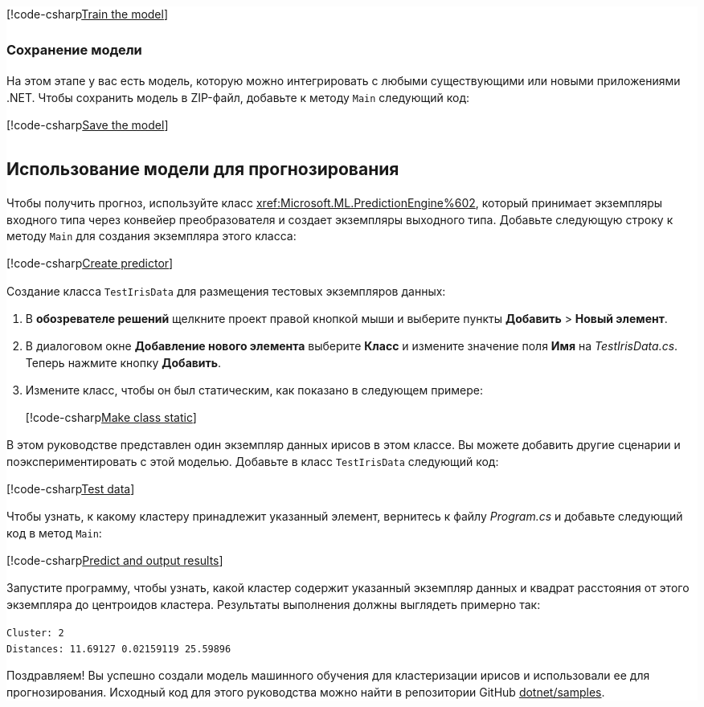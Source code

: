 [!code-csharp[Train the model](~/samples/machine-learning/tutorials/IrisFlowerClustering/Program.cs#TrainModel)]

### <a name="save-the-model"></a>Сохранение модели

На этом этапе у вас есть модель, которую можно интегрировать с любыми существующими или новыми приложениями .NET. Чтобы сохранить модель в ZIP-файл, добавьте к методу `Main` следующий код:

[!code-csharp[Save the model](~/samples/machine-learning/tutorials/IrisFlowerClustering/Program.cs#SaveModel)]

## <a name="use-the-model-for-predictions"></a>Использование модели для прогнозирования

Чтобы получить прогноз, используйте класс <xref:Microsoft.ML.PredictionEngine%602>, который принимает экземпляры входного типа через конвейер преобразователя и создает экземпляры выходного типа. Добавьте следующую строку к методу `Main` для создания экземпляра этого класса:

[!code-csharp[Create predictor](~/samples/machine-learning/tutorials/IrisFlowerClustering/Program.cs#Predictor)]

Создание класса `TestIrisData` для размещения тестовых экземпляров данных:

1. В **обозревателе решений** щелкните проект правой кнопкой мыши и выберите пункты **Добавить** > **Новый элемент**.
1. В диалоговом окне **Добавление нового элемента** выберите **Класс** и измените значение поля **Имя** на *TestIrisData.cs*. Теперь нажмите кнопку **Добавить**.
1. Измените класс, чтобы он был статическим, как показано в следующем примере:

   [!code-csharp[Make class static](~/samples/machine-learning/tutorials/IrisFlowerClustering/TestIrisData.cs#Static)]

В этом руководстве представлен один экземпляр данных ирисов в этом классе. Вы можете добавить другие сценарии и поэкспериментировать с этой моделью. Добавьте в класс `TestIrisData` следующий код:

[!code-csharp[Test data](~/samples/machine-learning/tutorials/IrisFlowerClustering/TestIrisData.cs#TestData)]

Чтобы узнать, к какому кластеру принадлежит указанный элемент, вернитесь к файлу *Program.cs* и добавьте следующий код в метод `Main`:

[!code-csharp[Predict and output results](~/samples/machine-learning/tutorials/IrisFlowerClustering/Program.cs#PredictionExample)]

Запустите программу, чтобы узнать, какой кластер содержит указанный экземпляр данных и квадрат расстояния от этого экземпляра до центроидов кластера. Результаты выполнения должны выглядеть примерно так:

```text
Cluster: 2
Distances: 11.69127 0.02159119 25.59896
```

Поздравляем! Вы успешно создали модель машинного обучения для кластеризации ирисов и использовали ее для прогнозирования. Исходный код для этого руководства можно найти в репозитории GitHub [dotnet/samples](https://github.com/dotnet/samples/tree/master/machine-learning/tutorials/IrisFlowerClustering).
